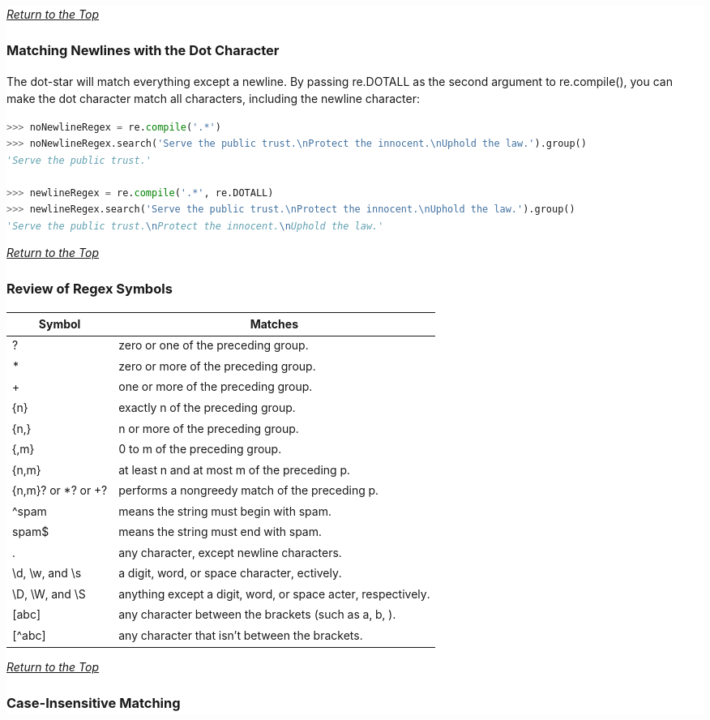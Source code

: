 [*Return to the Top*](#python-cheatsheet)

### Matching Newlines with the Dot Character

The dot-star will match everything except a newline. By passing re.DOTALL as the second argument to re.compile(), you can make the dot character match all characters, including the newline character:

```python
>>> noNewlineRegex = re.compile('.*')
>>> noNewlineRegex.search('Serve the public trust.\nProtect the innocent.\nUphold the law.').group()
'Serve the public trust.'

>>> newlineRegex = re.compile('.*', re.DOTALL)
>>> newlineRegex.search('Serve the public trust.\nProtect the innocent.\nUphold the law.').group()
'Serve the public trust.\nProtect the innocent.\nUphold the law.'
```

[*Return to the Top*](#python-cheatsheet)

### Review of Regex Symbols

| Symbol             | Matches                                                      |
| ------------------ | ------------------------------------------------------------ |
| ?                  | zero or one of the preceding group.                          |
| *                  | zero or more of the preceding group.                         |
| +                  | one or more of the preceding group.                          |
| {n}                | exactly n of the preceding group.                            |
| {n,}               | n or more of the preceding group.                            |
| {,m}               | 0 to m of the preceding group.                               |
| {n,m}              | at least n and at most m of the preceding p.                 |
| {n,m}? or *? or +? | performs a nongreedy match of the preceding p.               |
| ^spam              | means the string must begin with spam.                       |
| spam$              | means the string must end with spam.                         |
| .                  | any character, except newline characters.                    |
| \d, \w, and \s     | a digit, word, or space character, ectively.                 |
| \D, \W, and \S     | anything except a digit, word, or space acter, respectively. |
| [abc]              | any character between the brackets (such as a, b, ).         |
| [^abc]             | any character that isn’t between the brackets.              |

[*Return to the Top*](#python-cheatsheet)

### Case-Insensitive Matching
